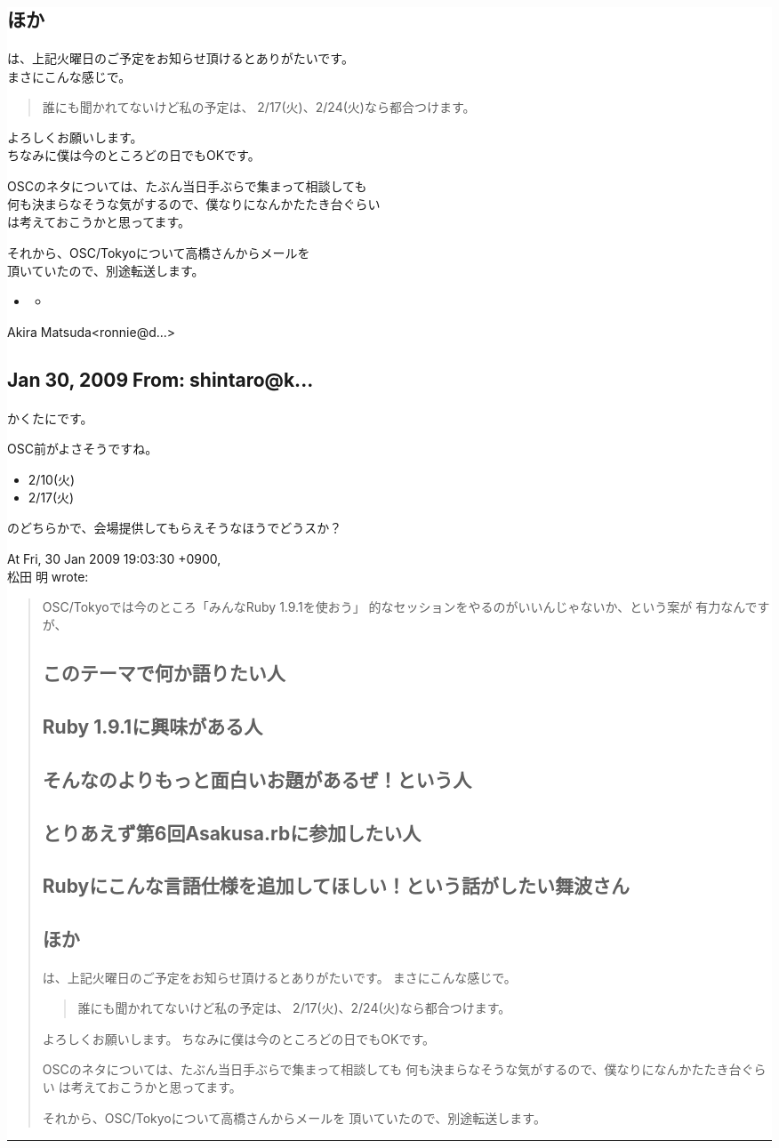## ほか

は、上記火曜日のご予定をお知らせ頂けるとありがたいです。  
まさにこんな感じで。

> 誰にも聞かれてないけど私の予定は、 2/17(火)、2/24(火)なら都合つけます。

よろしくお願いします。  
ちなみに僕は今のところどの日でもOKです。

OSCのネタについては、たぶん当日手ぶらで集まって相談しても  
何も決まらなそうな気がするので、僕なりになんかたたき台ぐらい  
は考えておこうかと思ってます。

それから、OSC/Tokyoについて高橋さんからメールを  
頂いていたので、別途転送します。

- -

Akira Matsuda\<ronnie@d...\>

## Jan 30, 2009 From: shintaro@k...

かくたにです。

OSC前がよさそうですね。

- 2/10(火)
- 2/17(火)

のどちらかで、会場提供してもらえそうなほうでどうスか？

At Fri, 30 Jan 2009 19:03:30 +0900,  
松田 明 wrote:

> OSC/Tokyoでは今のところ「みんなRuby 1.9.1を使おう」 的なセッションをやるのがいいんじゃないか、という案が 有力なんですが、
> 
> ## このテーマで何か語りたい人
> 
> ## Ruby 1.9.1に興味がある人
> 
> ## そんなのよりもっと面白いお題があるぜ！という人
> 
> ## とりあえず第6回Asakusa.rbに参加したい人
> 
> ## Rubyにこんな言語仕様を追加してほしい！という話がしたい舞波さん
> 
> ## ほか
> 
> は、上記火曜日のご予定をお知らせ頂けるとありがたいです。 まさにこんな感じで。
> 
> > 誰にも聞かれてないけど私の予定は、 2/17(火)、2/24(火)なら都合つけます。
> 
> よろしくお願いします。 ちなみに僕は今のところどの日でもOKです。
> 
> OSCのネタについては、たぶん当日手ぶらで集まって相談しても 何も決まらなそうな気がするので、僕なりになんかたたき台ぐらい は考えておこうかと思ってます。
> 
> それから、OSC/Tokyoについて高橋さんからメールを 頂いていたので、別途転送します。
* * *
